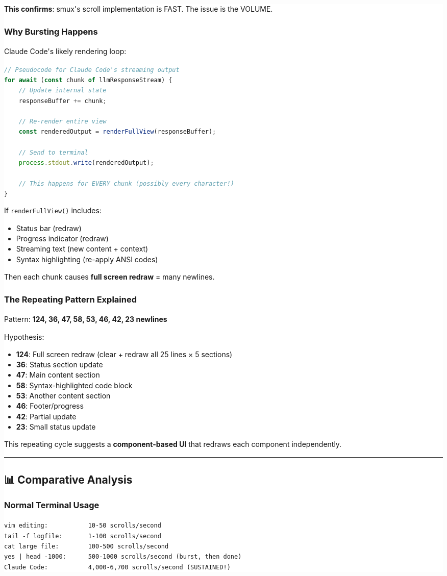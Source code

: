 **This confirms**: smux's scroll implementation is FAST. The issue is the VOLUME.

### Why Bursting Happens

Claude Code's likely rendering loop:

```javascript
// Pseudocode for Claude Code's streaming output
for await (const chunk of llmResponseStream) {
    // Update internal state
    responseBuffer += chunk;

    // Re-render entire view
    const renderedOutput = renderFullView(responseBuffer);

    // Send to terminal
    process.stdout.write(renderedOutput);

    // This happens for EVERY chunk (possibly every character!)
}
```

If `renderFullView()` includes:
- Status bar (redraw)
- Progress indicator (redraw)
- Streaming text (new content + context)
- Syntax highlighting (re-apply ANSI codes)

Then each chunk causes **full screen redraw** = many newlines.

### The Repeating Pattern Explained

Pattern: **124, 36, 47, 58, 53, 46, 42, 23 newlines**

Hypothesis:
- **124**: Full screen redraw (clear + redraw all 25 lines × 5 sections)
- **36**: Status section update
- **47**: Main content section
- **58**: Syntax-highlighted code block
- **53**: Another content section
- **46**: Footer/progress
- **42**: Partial update
- **23**: Small status update

This repeating cycle suggests a **component-based UI** that redraws each component independently.

---

## 📊 Comparative Analysis

### Normal Terminal Usage
```
vim editing:           10-50 scrolls/second
tail -f logfile:       1-100 scrolls/second
cat large file:        100-500 scrolls/second
yes | head -1000:      500-1000 scrolls/second (burst, then done)
Claude Code:           4,000-6,700 scrolls/second (SUSTAINED!)
```
